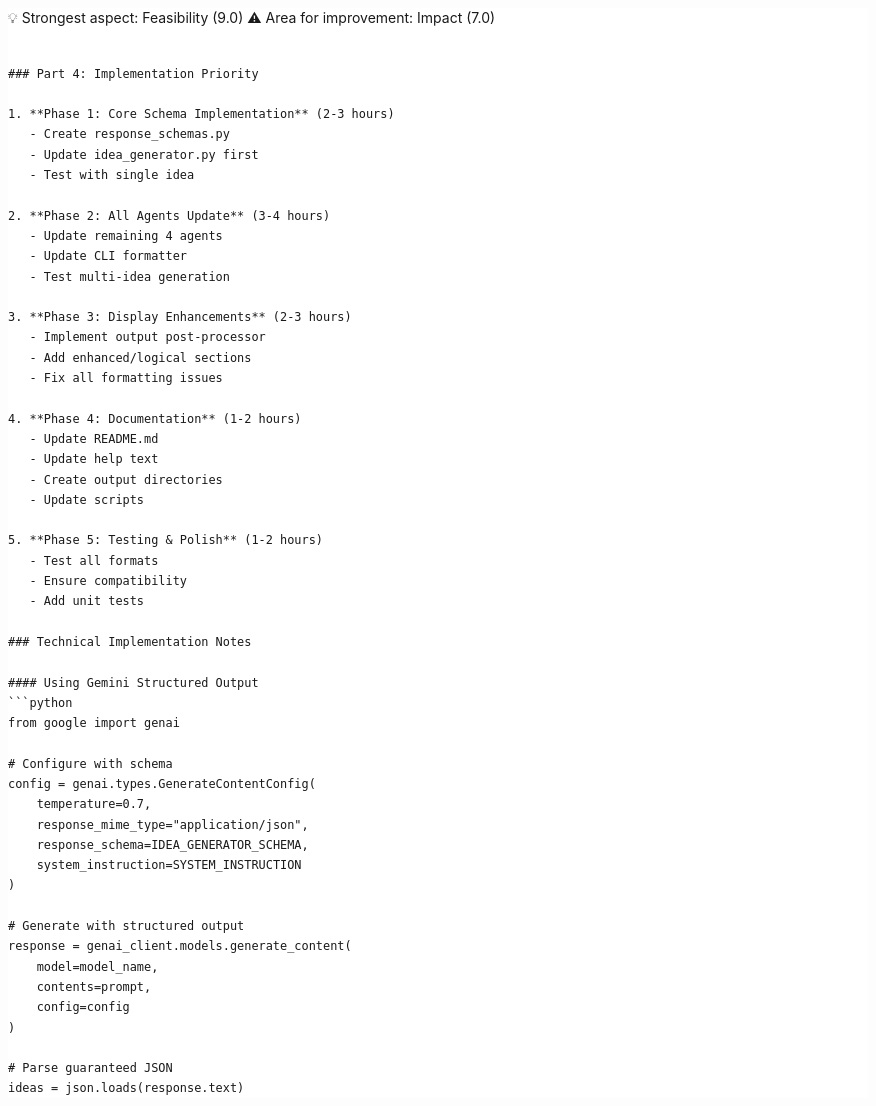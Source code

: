 💡 Strongest aspect: Feasibility (9.0)
⚠️  Area for improvement: Impact (7.0)
```

### Part 4: Implementation Priority

1. **Phase 1: Core Schema Implementation** (2-3 hours)
   - Create response_schemas.py
   - Update idea_generator.py first
   - Test with single idea

2. **Phase 2: All Agents Update** (3-4 hours)
   - Update remaining 4 agents
   - Update CLI formatter
   - Test multi-idea generation

3. **Phase 3: Display Enhancements** (2-3 hours)
   - Implement output post-processor
   - Add enhanced/logical sections
   - Fix all formatting issues

4. **Phase 4: Documentation** (1-2 hours)
   - Update README.md
   - Update help text
   - Create output directories
   - Update scripts

5. **Phase 5: Testing & Polish** (1-2 hours)
   - Test all formats
   - Ensure compatibility
   - Add unit tests

### Technical Implementation Notes

#### Using Gemini Structured Output
```python
from google import genai

# Configure with schema
config = genai.types.GenerateContentConfig(
    temperature=0.7,
    response_mime_type="application/json",
    response_schema=IDEA_GENERATOR_SCHEMA,
    system_instruction=SYSTEM_INSTRUCTION
)

# Generate with structured output
response = genai_client.models.generate_content(
    model=model_name,
    contents=prompt,
    config=config
)

# Parse guaranteed JSON
ideas = json.loads(response.text)
```
